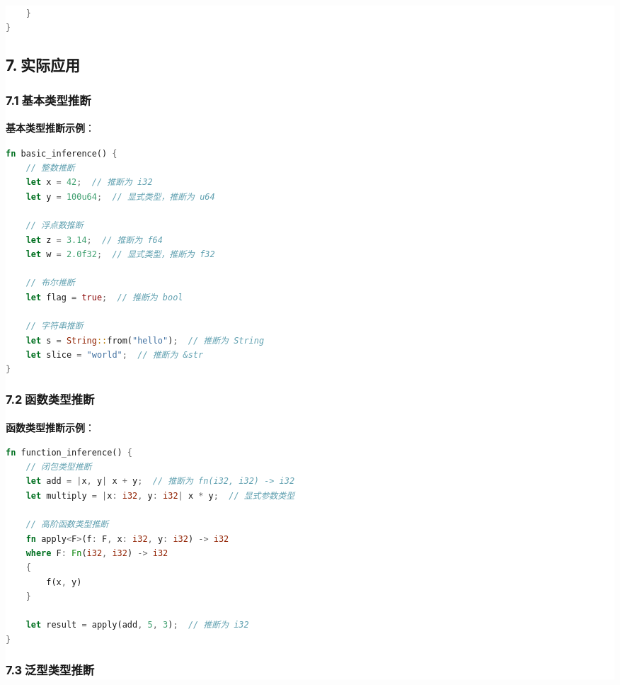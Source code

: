 ```rust
    }
}
```

## 7. 实际应用

### 7.1 基本类型推断

**基本类型推断示例**：

```rust
fn basic_inference() {
    // 整数推断
    let x = 42;  // 推断为 i32
    let y = 100u64;  // 显式类型，推断为 u64
    
    // 浮点数推断
    let z = 3.14;  // 推断为 f64
    let w = 2.0f32;  // 显式类型，推断为 f32
    
    // 布尔推断
    let flag = true;  // 推断为 bool
    
    // 字符串推断
    let s = String::from("hello");  // 推断为 String
    let slice = "world";  // 推断为 &str
}
```

### 7.2 函数类型推断

**函数类型推断示例**：

```rust
fn function_inference() {
    // 闭包类型推断
    let add = |x, y| x + y;  // 推断为 fn(i32, i32) -> i32
    let multiply = |x: i32, y: i32| x * y;  // 显式参数类型
    
    // 高阶函数类型推断
    fn apply<F>(f: F, x: i32, y: i32) -> i32 
    where F: Fn(i32, i32) -> i32 
    {
        f(x, y)
    }
    
    let result = apply(add, 5, 3);  // 推断为 i32
}
```

### 7.3 泛型类型推断

